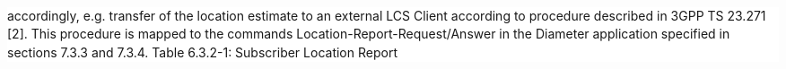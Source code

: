accordingly, e.g. transfer of the location estimate to an external LCS Client
according to procedure described in 3GPP TS 23.271 [2].
This procedure is mapped to the commands Location-Report-Request/Answer in the
Diameter application specified in sections 7.3.3 and 7.3.4.
Table 6.3.2-1: Subscriber Location Report